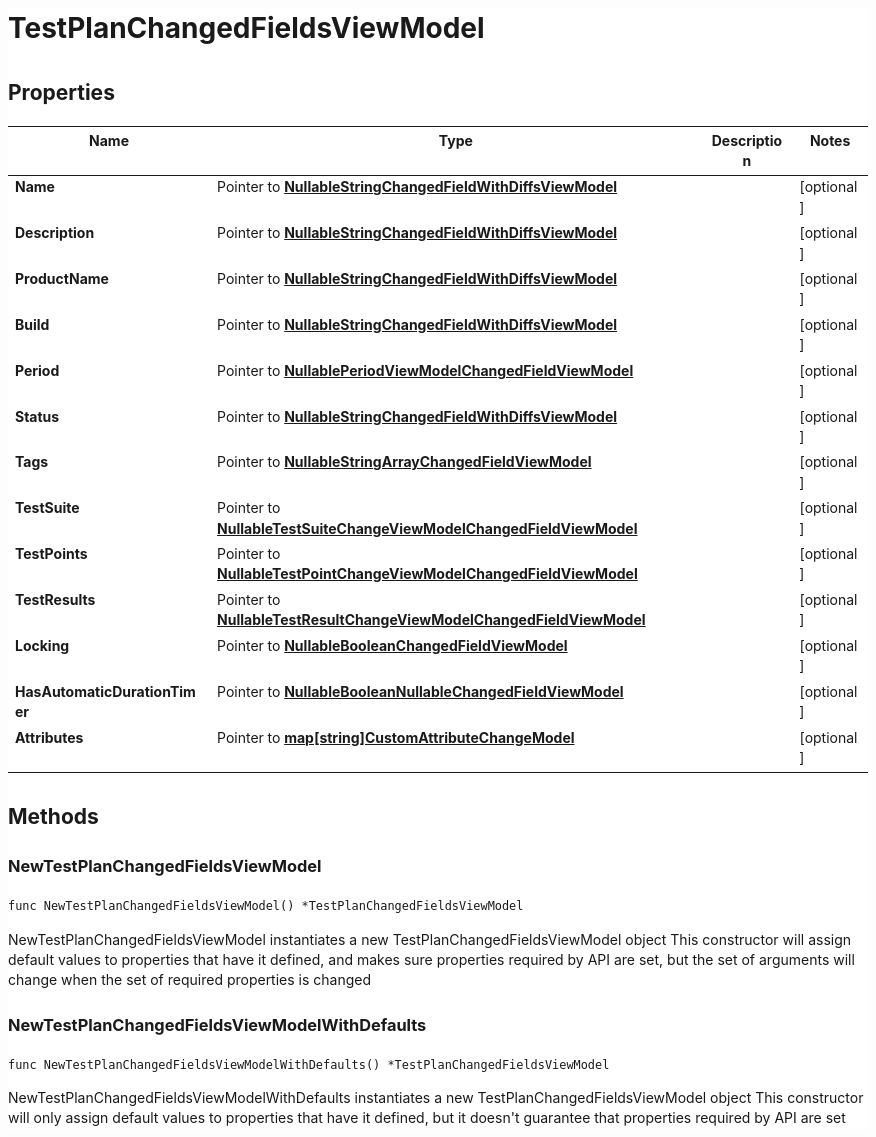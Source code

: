# TestPlanChangedFieldsViewModel

## Properties

Name | Type | Description | Notes
------------ | ------------- | ------------- | -------------
**Name** | Pointer to [**NullableStringChangedFieldWithDiffsViewModel**](StringChangedFieldWithDiffsViewModel.md) |  | [optional] 
**Description** | Pointer to [**NullableStringChangedFieldWithDiffsViewModel**](StringChangedFieldWithDiffsViewModel.md) |  | [optional] 
**ProductName** | Pointer to [**NullableStringChangedFieldWithDiffsViewModel**](StringChangedFieldWithDiffsViewModel.md) |  | [optional] 
**Build** | Pointer to [**NullableStringChangedFieldWithDiffsViewModel**](StringChangedFieldWithDiffsViewModel.md) |  | [optional] 
**Period** | Pointer to [**NullablePeriodViewModelChangedFieldViewModel**](PeriodViewModelChangedFieldViewModel.md) |  | [optional] 
**Status** | Pointer to [**NullableStringChangedFieldWithDiffsViewModel**](StringChangedFieldWithDiffsViewModel.md) |  | [optional] 
**Tags** | Pointer to [**NullableStringArrayChangedFieldViewModel**](StringArrayChangedFieldViewModel.md) |  | [optional] 
**TestSuite** | Pointer to [**NullableTestSuiteChangeViewModelChangedFieldViewModel**](TestSuiteChangeViewModelChangedFieldViewModel.md) |  | [optional] 
**TestPoints** | Pointer to [**NullableTestPointChangeViewModelChangedFieldViewModel**](TestPointChangeViewModelChangedFieldViewModel.md) |  | [optional] 
**TestResults** | Pointer to [**NullableTestResultChangeViewModelChangedFieldViewModel**](TestResultChangeViewModelChangedFieldViewModel.md) |  | [optional] 
**Locking** | Pointer to [**NullableBooleanChangedFieldViewModel**](BooleanChangedFieldViewModel.md) |  | [optional] 
**HasAutomaticDurationTimer** | Pointer to [**NullableBooleanNullableChangedFieldViewModel**](BooleanNullableChangedFieldViewModel.md) |  | [optional] 
**Attributes** | Pointer to [**map[string]CustomAttributeChangeModel**](CustomAttributeChangeModel.md) |  | [optional] 

## Methods

### NewTestPlanChangedFieldsViewModel

`func NewTestPlanChangedFieldsViewModel() *TestPlanChangedFieldsViewModel`

NewTestPlanChangedFieldsViewModel instantiates a new TestPlanChangedFieldsViewModel object
This constructor will assign default values to properties that have it defined,
and makes sure properties required by API are set, but the set of arguments
will change when the set of required properties is changed

### NewTestPlanChangedFieldsViewModelWithDefaults

`func NewTestPlanChangedFieldsViewModelWithDefaults() *TestPlanChangedFieldsViewModel`

NewTestPlanChangedFieldsViewModelWithDefaults instantiates a new TestPlanChangedFieldsViewModel object
This constructor will only assign default values to properties that have it defined,
but it doesn't guarantee that properties required by API are set
